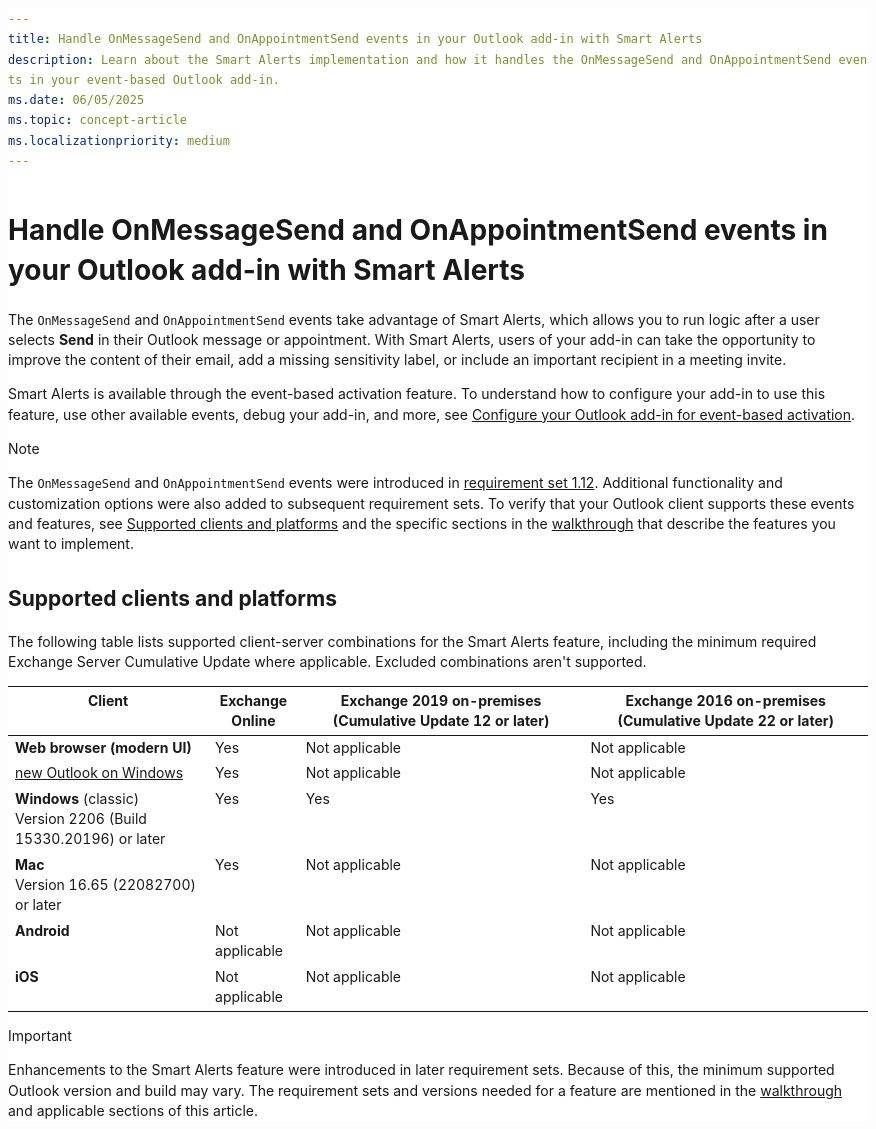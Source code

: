 ```yaml
---
title: Handle OnMessageSend and OnAppointmentSend events in your Outlook add-in with Smart Alerts
description: Learn about the Smart Alerts implementation and how it handles the OnMessageSend and OnAppointmentSend events in your event-based Outlook add-in.
ms.date: 06/05/2025
ms.topic: concept-article
ms.localizationpriority: medium
---
```


# Handle OnMessageSend and OnAppointmentSend events in your Outlook add-in with Smart Alerts

The `OnMessageSend` and `OnAppointmentSend` events take advantage of Smart Alerts, which allows you to run logic after a user selects **Send** in their Outlook message or appointment. With Smart Alerts, users of your add-in can take the opportunity to improve the content of their email, add a missing sensitivity label, or include an important recipient in a meeting invite.

Smart Alerts is available through the event-based activation feature. To understand how to configure your add-in to use this feature, use other available events, debug your add-in, and more, see [Configure your Outlook add-in for event-based activation](autolaunch.md).

> [!NOTE]
> The `OnMessageSend` and `OnAppointmentSend` events were introduced in [requirement set 1.12](/javascript/api/requirement-sets/outlook/requirement-set-1.12/outlook-requirement-set-1.12). Additional functionality and customization options were also added to subsequent requirement sets. To verify that your Outlook client supports these events and features, see [Supported clients and platforms](#supported-clients-and-platforms) and the specific sections in the [walkthrough](smart-alerts-onmessagesend-walkthrough.md) that describe the features you want to implement.

## Supported clients and platforms

The following table lists supported client-server combinations for the Smart Alerts feature, including the minimum required Exchange Server Cumulative Update where applicable. Excluded combinations aren't supported.

|Client|Exchange Online|Exchange 2019 on-premises (Cumulative Update 12 or later)|Exchange 2016 on-premises (Cumulative Update 22 or later) |
|-----|-----|-----|-----|
|**Web browser (modern UI)**|Yes|Not applicable|Not applicable|
|[new Outlook on Windows](https://support.microsoft.com/office/656bb8d9-5a60-49b2-a98b-ba7822bc7627)|Yes|Not applicable|Not applicable|
|**Windows** (classic)<br>Version 2206 (Build 15330.20196) or later|Yes|Yes|Yes|
|**Mac**<br>Version 16.65 (22082700) or later|Yes|Not applicable|Not applicable|
|**Android**|Not applicable|Not applicable|Not applicable|
|**iOS**|Not applicable|Not applicable|Not applicable|

> [!IMPORTANT]
> Enhancements to the Smart Alerts feature were introduced in later requirement sets. Because of this, the minimum supported Outlook version and build may vary. The requirement sets and versions needed for a feature are mentioned in the [walkthrough](smart-alerts-onmessagesend-walkthrough.md) and applicable sections of this article.
